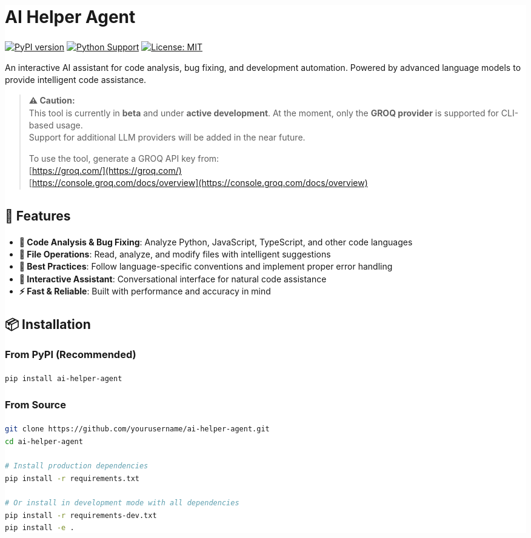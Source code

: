 # AI Helper Agent

[![PyPI version](https://badge.fury.io/py/ai-helper-agent.svg)](https://badge.fury.io/py/ai-helper-agent)
[![Python Support](https://img.shields.io/pypi/pyversions/ai-helper-agent.svg)](https://pypi.org/project/ai-helper-agent/)
[![License: MIT](https://img.shields.io/badge/License-MIT-yellow.svg)](https://opensource.org/licenses/MIT)

An interactive AI assistant for code analysis, bug fixing, and development automation. Powered by advanced language models to provide intelligent code assistance.


> **⚠️ Caution:**  
> This tool is currently in **beta** and under **active development**. At the moment, only the **GROQ provider** is supported for CLI-based usage.  
> Support for additional LLM providers will be added in the near future.  
>  
> To use the tool, generate a GROQ API key from:  
> [https://groq.com/](https://groq.com/)  
> [https://console.groq.com/docs/overview](https://console.groq.com/docs/overview)


## 🚀 Features

- **🔧 Code Analysis & Bug Fixing**: Analyze Python, JavaScript, TypeScript, and other code languages
- **📁 File Operations**: Read, analyze, and modify files with intelligent suggestions
- **🚀 Best Practices**: Follow language-specific conventions and implement proper error handling
- **🤖 Interactive Assistant**: Conversational interface for natural code assistance
- **⚡ Fast & Reliable**: Built with performance and accuracy in mind

## 📦 Installation

### From PyPI (Recommended)

```bash
pip install ai-helper-agent
```

### From Source

```bash
git clone https://github.com/yourusername/ai-helper-agent.git
cd ai-helper-agent

# Install production dependencies
pip install -r requirements.txt

# Or install in development mode with all dependencies
pip install -r requirements-dev.txt
pip install -e .
```
